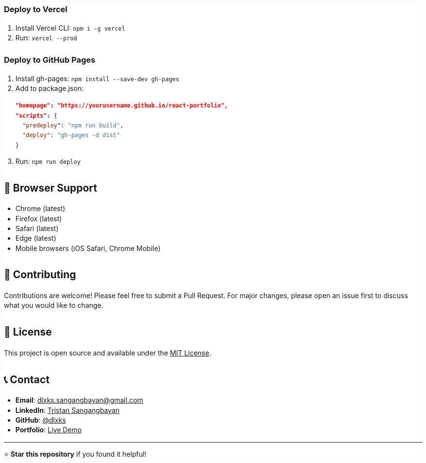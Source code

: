 ### Deploy to Vercel
1. Install Vercel CLI: `npm i -g vercel`
2. Run: `vercel --prod`

### Deploy to GitHub Pages
1. Install gh-pages: `npm install --save-dev gh-pages`
2. Add to package.json:
   ```json
   "homepage": "https://yourusername.github.io/react-portfolio",
   "scripts": {
     "predeploy": "npm run build",
     "deploy": "gh-pages -d dist"
   }
   ```
3. Run: `npm run deploy`

## 📱 Browser Support

- Chrome (latest)
- Firefox (latest)
- Safari (latest)
- Edge (latest)
- Mobile browsers (iOS Safari, Chrome Mobile)

## 🤝 Contributing

Contributions are welcome! Please feel free to submit a Pull Request. For major changes, please open an issue first to discuss what you would like to change.

## 📄 License

This project is open source and available under the [MIT License](LICENSE).

## 📞 Contact

- **Email**: dlxks.sangangbayan@gmail.com
- **LinkedIn**: [Tristan Sangangbayan](https://www.linkedin.com/in/sangangbayantristan/)
- **GitHub**: [@dlxks](https://github.com/dlxks)
- **Portfolio**: [Live Demo](https://your-portfolio-url.com)

---

⭐ **Star this repository** if you found it helpful!
